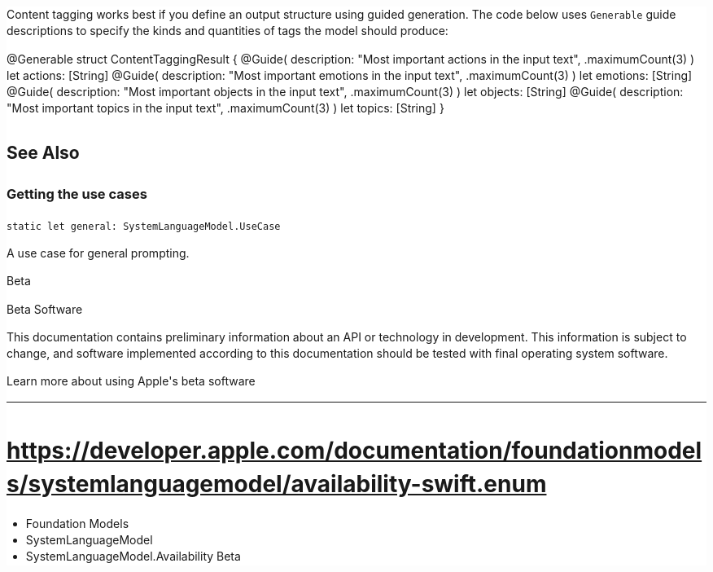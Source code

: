 Content tagging works best if you define an output structure using guided generation. The code below uses `Generable` guide descriptions to specify the kinds and quantities of tags the model should produce:

@Generable
struct ContentTaggingResult {
@Guide(
description: "Most important actions in the input text",
.maximumCount(3)
)
let actions: [String]
@Guide(
description: "Most important emotions in the input text",
.maximumCount(3)
)
let emotions: [String]
@Guide(
description: "Most important objects in the input text",
.maximumCount(3)
)
let objects: [String]
@Guide(
description: "Most important topics in the input text",
.maximumCount(3)
)
let topics: [String]
}

## See Also

### Getting the use cases

`static let general: SystemLanguageModel.UseCase`

A use case for general prompting.

Beta

Beta Software

This documentation contains preliminary information about an API or technology in development. This information is subject to change, and software implemented according to this documentation should be tested with final operating system software.

Learn more about using Apple's beta software

---

# https://developer.apple.com/documentation/foundationmodels/systemlanguagemodel/availability-swift.enum

- Foundation Models
- SystemLanguageModel
- SystemLanguageModel.Availability Beta
